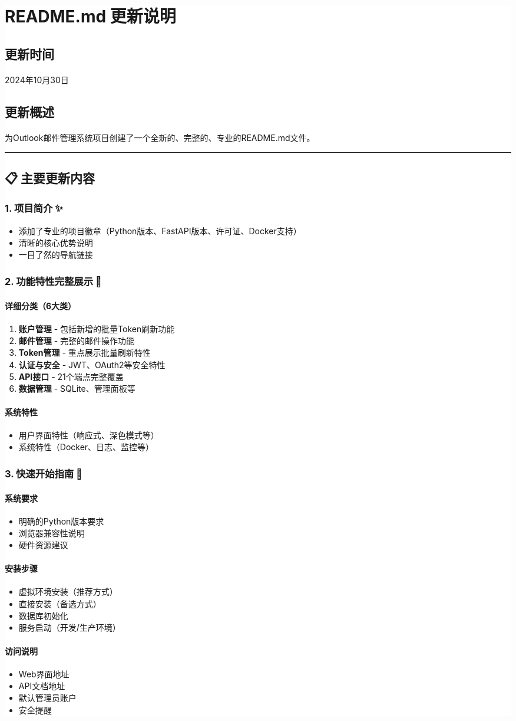 # README.md 更新说明

## 更新时间
2024年10月30日

## 更新概述

为Outlook邮件管理系统项目创建了一个全新的、完整的、专业的README.md文件。

---

## 📋 主要更新内容

### 1. 项目简介 ✨

- 添加了专业的项目徽章（Python版本、FastAPI版本、许可证、Docker支持）
- 清晰的核心优势说明
- 一目了然的导航链接

### 2. 功能特性完整展示 📖

#### 详细分类（6大类）

1. **账户管理** - 包括新增的批量Token刷新功能
2. **邮件管理** - 完整的邮件操作功能
3. **Token管理** - 重点展示批量刷新特性
4. **认证与安全** - JWT、OAuth2等安全特性
5. **API接口** - 21个端点完整覆盖
6. **数据管理** - SQLite、管理面板等

#### 系统特性

- 用户界面特性（响应式、深色模式等）
- 系统特性（Docker、日志、监控等）

### 3. 快速开始指南 🚀

#### 系统要求
- 明确的Python版本要求
- 浏览器兼容性说明
- 硬件资源建议

#### 安装步骤
- 虚拟环境安装（推荐方式）
- 直接安装（备选方式）
- 数据库初始化
- 服务启动（开发/生产环境）

#### 访问说明
- Web界面地址
- API文档地址
- 默认管理员账户
- 安全提醒
